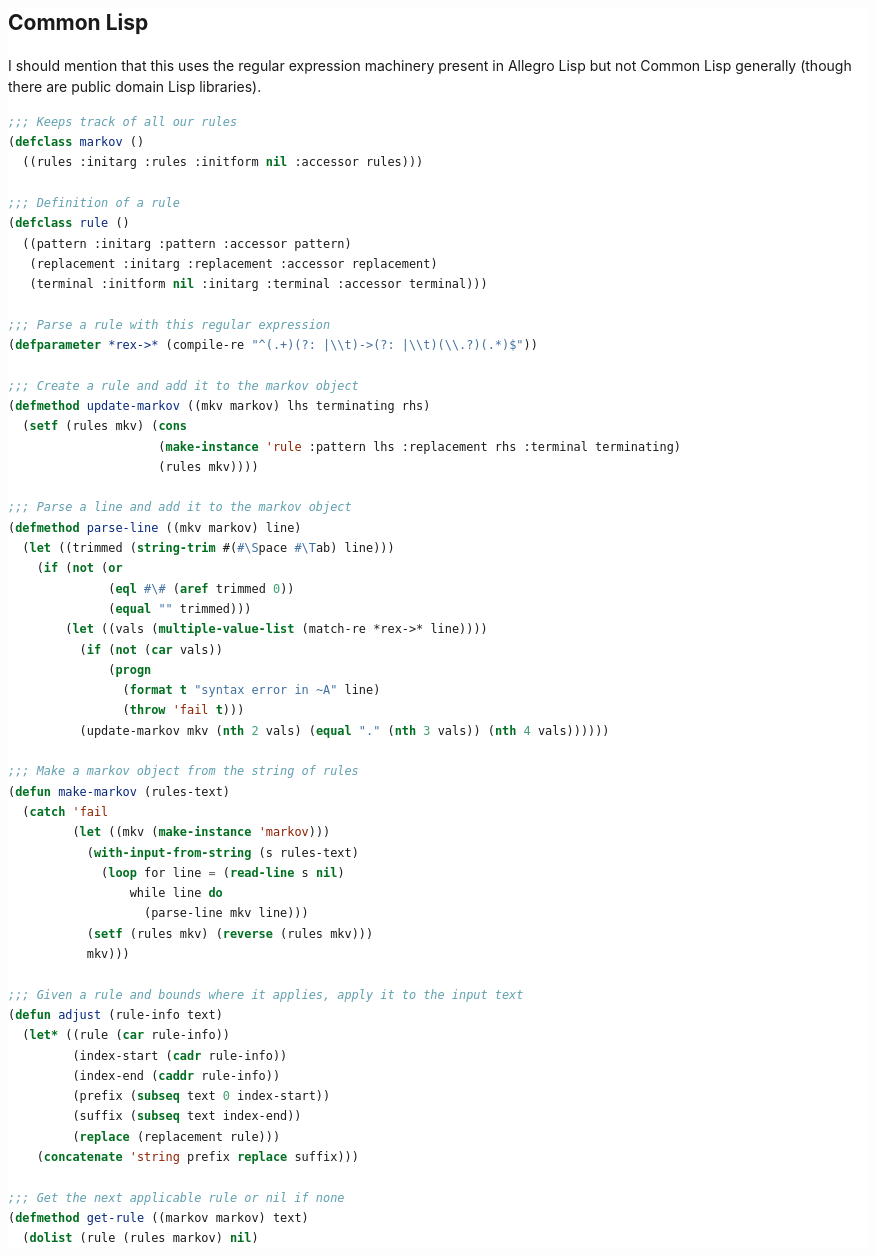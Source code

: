 

## Common Lisp

I should mention that this uses the regular expression machinery present in Allegro Lisp but not Common Lisp generally (though there are public domain Lisp libraries).

```lisp
;;; Keeps track of all our rules
(defclass markov ()
  ((rules :initarg :rules :initform nil :accessor rules)))

;;; Definition of a rule
(defclass rule ()
  ((pattern :initarg :pattern :accessor pattern)
   (replacement :initarg :replacement :accessor replacement)
   (terminal :initform nil :initarg :terminal :accessor terminal)))

;;; Parse a rule with this regular expression
(defparameter *rex->* (compile-re "^(.+)(?: |\\t)->(?: |\\t)(\\.?)(.*)$"))

;;; Create a rule and add it to the markov object
(defmethod update-markov ((mkv markov) lhs terminating rhs)
  (setf (rules mkv) (cons
                     (make-instance 'rule :pattern lhs :replacement rhs :terminal terminating)
                     (rules mkv))))

;;; Parse a line and add it to the markov object
(defmethod parse-line ((mkv markov) line)
  (let ((trimmed (string-trim #(#\Space #\Tab) line)))
    (if (not (or
              (eql #\# (aref trimmed 0))
              (equal "" trimmed)))
        (let ((vals (multiple-value-list (match-re *rex->* line))))
          (if (not (car vals))
              (progn
                (format t "syntax error in ~A" line)
                (throw 'fail t)))
          (update-markov mkv (nth 2 vals) (equal "." (nth 3 vals)) (nth 4 vals))))))

;;; Make a markov object from the string of rules
(defun make-markov (rules-text)
  (catch 'fail
         (let ((mkv (make-instance 'markov)))
           (with-input-from-string (s rules-text)
             (loop for line = (read-line s nil)
                 while line do
                   (parse-line mkv line)))
           (setf (rules mkv) (reverse (rules mkv)))
           mkv)))

;;; Given a rule and bounds where it applies, apply it to the input text
(defun adjust (rule-info text)
  (let* ((rule (car rule-info))
         (index-start (cadr rule-info))
         (index-end (caddr rule-info))
         (prefix (subseq text 0 index-start))
         (suffix (subseq text index-end))
         (replace (replacement rule)))
    (concatenate 'string prefix replace suffix)))

;;; Get the next applicable rule or nil if none
(defmethod get-rule ((markov markov) text)
  (dolist (rule (rules markov) nil)
```